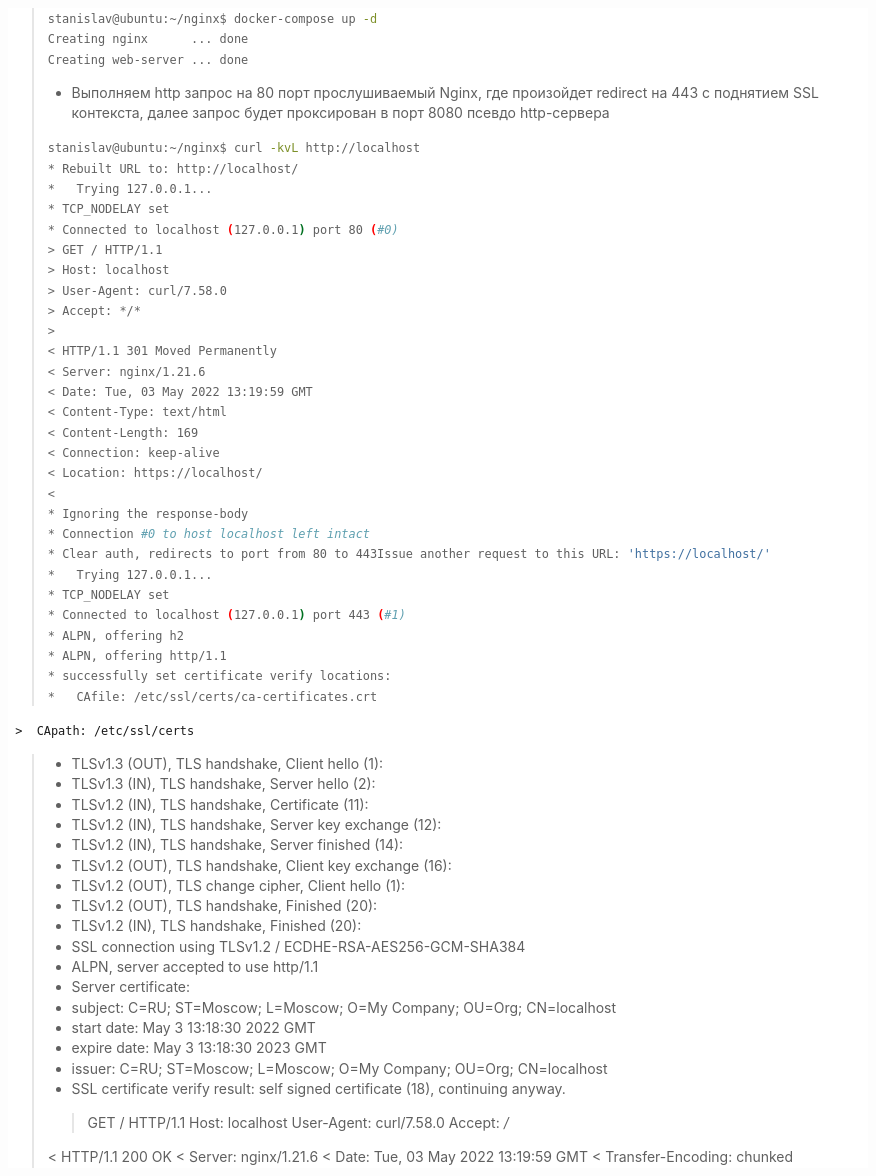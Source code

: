    >  ```bash
   >  stanislav@ubuntu:~/nginx$ docker-compose up -d
   >  Creating nginx      ... done
   >  Creating web-server ... done
   >  ```
   > * Выполняем http запрос на 80 порт прослушиваемый Nginx, где произойдет redirect на 443
   >  с поднятием SSL контекста, далее запрос будет проксирован в порт 8080 псевдо http-сервера
   >  ```bash
   >  stanislav@ubuntu:~/nginx$ curl -kvL http://localhost
   >  * Rebuilt URL to: http://localhost/
   >  *   Trying 127.0.0.1...
   >  * TCP_NODELAY set
   >  * Connected to localhost (127.0.0.1) port 80 (#0)
   >  > GET / HTTP/1.1
   >  > Host: localhost
   >  > User-Agent: curl/7.58.0
   >  > Accept: */*
   >  >
   >  < HTTP/1.1 301 Moved Permanently
   >  < Server: nginx/1.21.6
   >  < Date: Tue, 03 May 2022 13:19:59 GMT
   >  < Content-Type: text/html
   >  < Content-Length: 169
   >  < Connection: keep-alive
   >  < Location: https://localhost/
   >  <
   >  * Ignoring the response-body
   >  * Connection #0 to host localhost left intact
   >  * Clear auth, redirects to port from 80 to 443Issue another request to this URL: 'https://localhost/'
   >  *   Trying 127.0.0.1...
   >  * TCP_NODELAY set
   >  * Connected to localhost (127.0.0.1) port 443 (#1)
   >  * ALPN, offering h2
   >  * ALPN, offering http/1.1
   >  * successfully set certificate verify locations:
   >  *   CAfile: /etc/ssl/certs/ca-certificates.crt
     >  CApath: /etc/ssl/certs
   >  * TLSv1.3 (OUT), TLS handshake, Client hello (1):
   >  * TLSv1.3 (IN), TLS handshake, Server hello (2):
   >  * TLSv1.2 (IN), TLS handshake, Certificate (11):
   >  * TLSv1.2 (IN), TLS handshake, Server key exchange (12):
   >  * TLSv1.2 (IN), TLS handshake, Server finished (14):
   >  * TLSv1.2 (OUT), TLS handshake, Client key exchange (16):
   >  * TLSv1.2 (OUT), TLS change cipher, Client hello (1):
   >  * TLSv1.2 (OUT), TLS handshake, Finished (20):
   >  * TLSv1.2 (IN), TLS handshake, Finished (20):
   >  * SSL connection using TLSv1.2 / ECDHE-RSA-AES256-GCM-SHA384
   >  * ALPN, server accepted to use http/1.1
   >  * Server certificate:
   >  *  subject: C=RU; ST=Moscow; L=Moscow; O=My Company; OU=Org; CN=localhost
   >  *  start date: May  3 13:18:30 2022 GMT
   >  *  expire date: May  3 13:18:30 2023 GMT
   >  *  issuer: C=RU; ST=Moscow; L=Moscow; O=My Company; OU=Org; CN=localhost
   >  *  SSL certificate verify result: self signed certificate (18), continuing anyway.
   >  > GET / HTTP/1.1
   >  > Host: localhost
   >  > User-Agent: curl/7.58.0
   >  > Accept: */*
   >  >
   >  < HTTP/1.1 200 OK
   >  < Server: nginx/1.21.6
   >  < Date: Tue, 03 May 2022 13:19:59 GMT
   >  < Transfer-Encoding: chunked